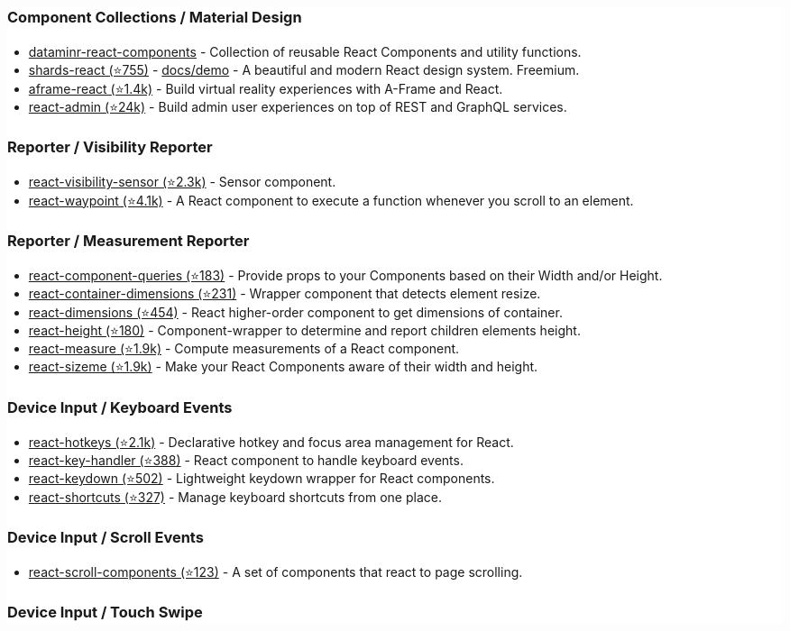 ### Component Collections / Material Design

*   [dataminr-react-components](https://github.com/dataminr/react-components) - Collection of reusable React Components and utility functions.
*   [shards-react (⭐755)](https://github.com/DesignRevision/shards-react) - [docs/demo](https://designrevision.com/docs/shards-react/getting-started) - A beautiful and modern React design system. Freemium.
*   [aframe-react (⭐1.4k)](https://github.com/ngokevin/aframe-react) - Build virtual reality experiences with A-Frame and React.
*   [react-admin (⭐24k)](https://github.com/marmelab/react-admin) - Build admin user experiences on top of REST and GraphQL services.

### Reporter / Visibility Reporter

*   [react-visibility-sensor (⭐2.3k)](https://github.com/joshwnj/react-visibility-sensor) - Sensor component.
*   [react-waypoint (⭐4.1k)](https://github.com/brigade/react-waypoint) - A React component to execute a function whenever you scroll to an element.

### Reporter / Measurement Reporter

*   [react-component-queries (⭐183)](https://github.com/ctrlplusb/react-component-queries) - Provide props to your Components based on their Width and/or Height.
*   [react-container-dimensions (⭐231)](https://github.com/okonet/react-container-dimensions) - Wrapper component that detects element resize.
*   [react-dimensions (⭐454)](https://github.com/digidem/react-dimensions) - React higher-order component to get dimensions of container.
*   [react-height (⭐180)](https://github.com/nkbt/react-height) - Component-wrapper to determine and report children elements height.
*   [react-measure (⭐1.9k)](https://github.com/souporserious/react-measure) - Compute measurements of a React component.
*   [react-sizeme (⭐1.9k)](https://github.com/ctrlplusb/react-sizeme) - Make your React Components aware of their width and height.

### Device Input / Keyboard Events

*   [react-hotkeys (⭐2.1k)](https://github.com/chrisui/react-hotkeys) - Declarative hotkey and focus area management for React.
*   [react-key-handler (⭐388)](https://github.com/ayrton/react-key-handler) - React component to handle keyboard events.
*   [react-keydown (⭐502)](https://github.com/glortho/react-keydown) - Lightweight keydown wrapper for React components.
*   [react-shortcuts (⭐327)](https://github.com/avocode/react-shortcuts) - Manage keyboard shortcuts from one place.

### Device Input / Scroll Events

*   [react-scroll-components (⭐123)](https://github.com/jeroencoumans/react-scroll-components) - A set of components that react to page scrolling.

### Device Input / Touch Swipe
